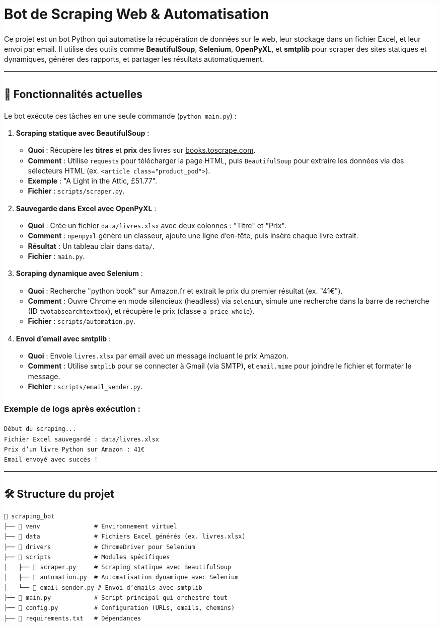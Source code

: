 # Bot de Scraping Web & Automatisation

Ce projet est un bot Python qui automatise la récupération de données sur le web, leur stockage dans un fichier Excel, et leur envoi par email. Il utilise des outils comme **BeautifulSoup**, **Selenium**, **OpenPyXL**, et **smtplib** pour scraper des sites statiques et dynamiques, générer des rapports, et partager les résultats automatiquement.

---

## 🎯 Fonctionnalités actuelles

Le bot exécute ces tâches en une seule commande (`python main.py`) :

1. **Scraping statique avec BeautifulSoup** :
   - **Quoi** : Récupère les **titres** et **prix** des livres sur [books.toscrape.com](https://books.toscrape.com/).
   - **Comment** : Utilise `requests` pour télécharger la page HTML, puis `BeautifulSoup` pour extraire les données via des sélecteurs HTML (ex. `<article class="product_pod">`).
   - **Exemple** : "A Light in the Attic, £51.77".
   - **Fichier** : `scripts/scraper.py`.

2. **Sauvegarde dans Excel avec OpenPyXL** :
   - **Quoi** : Crée un fichier `data/livres.xlsx` avec deux colonnes : "Titre" et "Prix".
   - **Comment** : `openpyxl` génère un classeur, ajoute une ligne d’en-tête, puis insère chaque livre extrait.
   - **Résultat** : Un tableau clair dans `data/`.
   - **Fichier** : `main.py`.

3. **Scraping dynamique avec Selenium** :
   - **Quoi** : Recherche "python book" sur Amazon.fr et extrait le prix du premier résultat (ex. "41€").
   - **Comment** : Ouvre Chrome en mode silencieux (headless) via `selenium`, simule une recherche dans la barre de recherche (ID `twotabsearchtextbox`), et récupère le prix (classe `a-price-whole`).
   - **Fichier** : `scripts/automation.py`.

4. **Envoi d’email avec smtplib** :
   - **Quoi** : Envoie `livres.xlsx` par email avec un message incluant le prix Amazon.
   - **Comment** : Utilise `smtplib` pour se connecter à Gmail (via SMTP), et `email.mime` pour joindre le fichier et formater le message.
   - **Fichier** : `scripts/email_sender.py`.

### Exemple de logs après exécution :
```
Début du scraping...
Fichier Excel sauvegardé : data/livres.xlsx
Prix d’un livre Python sur Amazon : 41€
Email envoyé avec succès !
```

---

## 🛠️ Structure du projet
```
📂 scraping_bot
├── 📂 venv               # Environnement virtuel
├── 📂 data               # Fichiers Excel générés (ex. livres.xlsx)
├── 📂 drivers            # ChromeDriver pour Selenium
├── 📂 scripts            # Modules spécifiques
│   ├── 📄 scraper.py     # Scraping statique avec BeautifulSoup
│   ├── 📄 automation.py  # Automatisation dynamique avec Selenium
│   └── 📄 email_sender.py # Envoi d’emails avec smtplib
├── 📄 main.py            # Script principal qui orchestre tout
├── 📄 config.py          # Configuration (URLs, emails, chemins)
├── 📄 requirements.txt   # Dépendances
```
